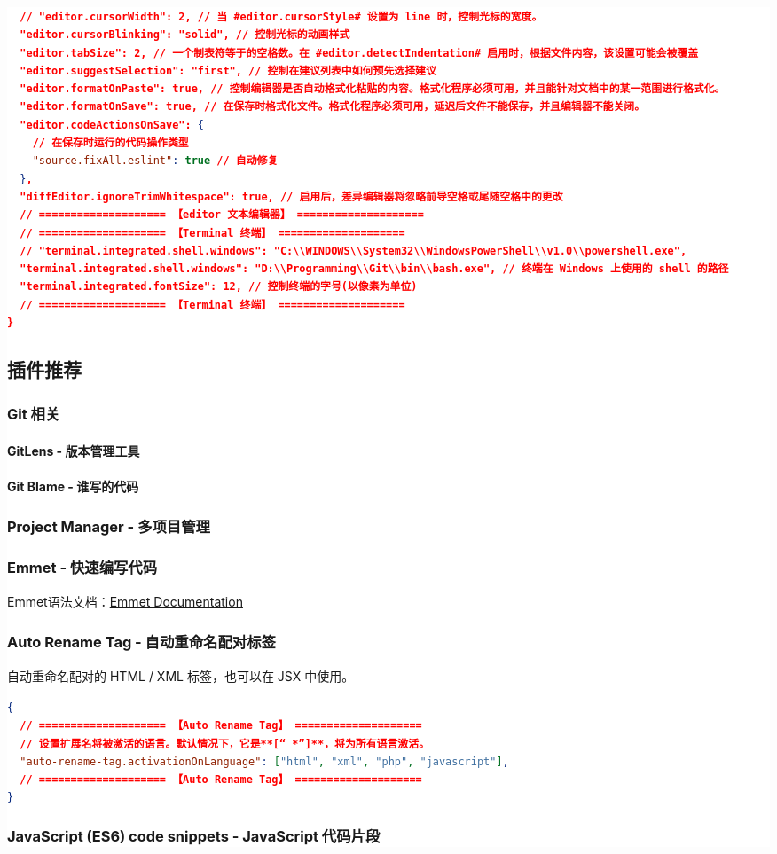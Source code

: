 ``` json
  // "editor.cursorWidth": 2, // 当 #editor.cursorStyle# 设置为 line 时，控制光标的宽度。
  "editor.cursorBlinking": "solid", // 控制光标的动画样式
  "editor.tabSize": 2, // 一个制表符等于的空格数。在 #editor.detectIndentation# 启用时，根据文件内容，该设置可能会被覆盖
  "editor.suggestSelection": "first", // 控制在建议列表中如何预先选择建议
  "editor.formatOnPaste": true, // 控制编辑器是否自动格式化粘贴的内容。格式化程序必须可用，并且能针对文档中的某一范围进行格式化。
  "editor.formatOnSave": true, // 在保存时格式化文件。格式化程序必须可用，延迟后文件不能保存，并且编辑器不能关闭。
  "editor.codeActionsOnSave": {
    // 在保存时运行的代码操作类型
    "source.fixAll.eslint": true // 自动修复
  },
  "diffEditor.ignoreTrimWhitespace": true, // 启用后，差异编辑器将忽略前导空格或尾随空格中的更改
  // ==================== 【editor 文本编辑器】 ====================
  // ==================== 【Terminal 终端】 ====================
  // "terminal.integrated.shell.windows": "C:\\WINDOWS\\System32\\WindowsPowerShell\\v1.0\\powershell.exe",
  "terminal.integrated.shell.windows": "D:\\Programming\\Git\\bin\\bash.exe", // 终端在 Windows 上使用的 shell 的路径
  "terminal.integrated.fontSize": 12, // 控制终端的字号(以像素为单位)
  // ==================== 【Terminal 终端】 ====================
}
```

## 插件推荐

### Git 相关

#### GitLens - 版本管理工具

#### Git Blame - 谁写的代码

### Project Manager - 多项目管理

### Emmet - 快速编写代码

Emmet语法文档：[Emmet Documentation](https://docs.emmet.io/cheat-sheet/)

### Auto Rename Tag - 自动重命名配对标签

自动重命名配对的 HTML / XML 标签，也可以在 JSX 中使用。

``` json
{
  // ==================== 【Auto Rename Tag】 ====================
  // 设置扩展名将被激活的语言。默认情况下，它是**[“ *”]**，将为所有语言激活。
  "auto-rename-tag.activationOnLanguage": ["html", "xml", "php", "javascript"],
  // ==================== 【Auto Rename Tag】 ====================
}
```

### JavaScript (ES6) code snippets - JavaScript 代码片段
